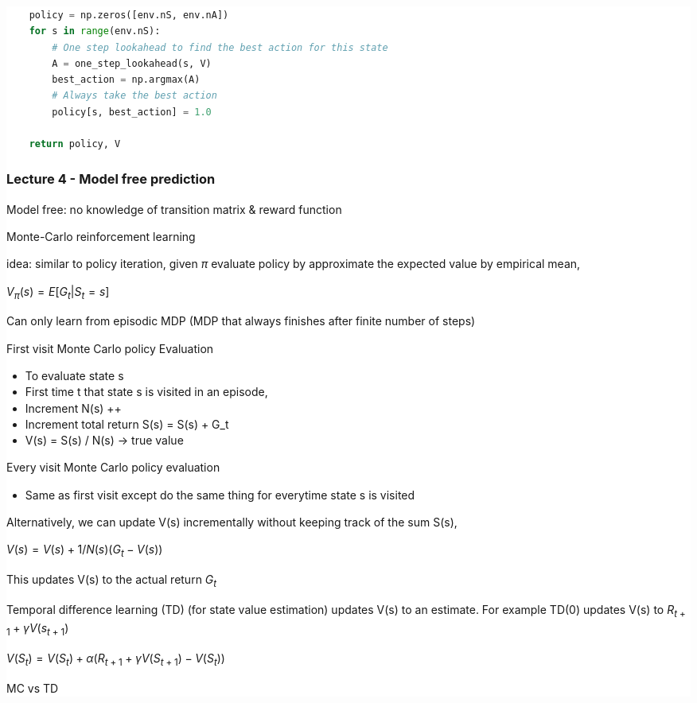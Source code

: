 ```python
    policy = np.zeros([env.nS, env.nA])
    for s in range(env.nS):
        # One step lookahead to find the best action for this state
        A = one_step_lookahead(s, V)
        best_action = np.argmax(A)
        # Always take the best action
        policy[s, best_action] = 1.0

    return policy, V

```

### Lecture 4 - Model free prediction

Model free: no knowledge of transition matrix & reward function

Monte-Carlo reinforcement learning

idea: similar to policy iteration, given $\pi$ evaluate policy by approximate the expected value by empirical mean,

$V_{\pi}(s) = E[G_t | S_t = s]$

Can only learn from episodic MDP (MDP that always finishes after finite number of steps)

First visit Monte Carlo policy Evaluation

- To evaluate state s
- First time t that state s is visited in an episode,
- Increment N(s) ++
- Increment total return S(s) = S(s) + G_t
- V(s) = S(s) / N(s) -> true value

Every visit Monte Carlo policy evaluation

- Same as first visit except do the same thing for everytime state s is visited

Alternatively, we can update V(s) incrementally without keeping track of the sum S(s),

$V(s) = V(s) + 1/N(s) (G_t - V(s))$

This updates V(s) to the actual return $G_t$

Temporal difference learning (TD) (for state value estimation) updates V(s) to an estimate. For example TD(0) updates V(s) to $R_{t+1} + \gamma V(s_{t+1})$

$V(S_t) = V(S_t) + \alpha (R_{t+1} + \gamma V(S_{t+1}) - V(S_t))$

MC vs TD
